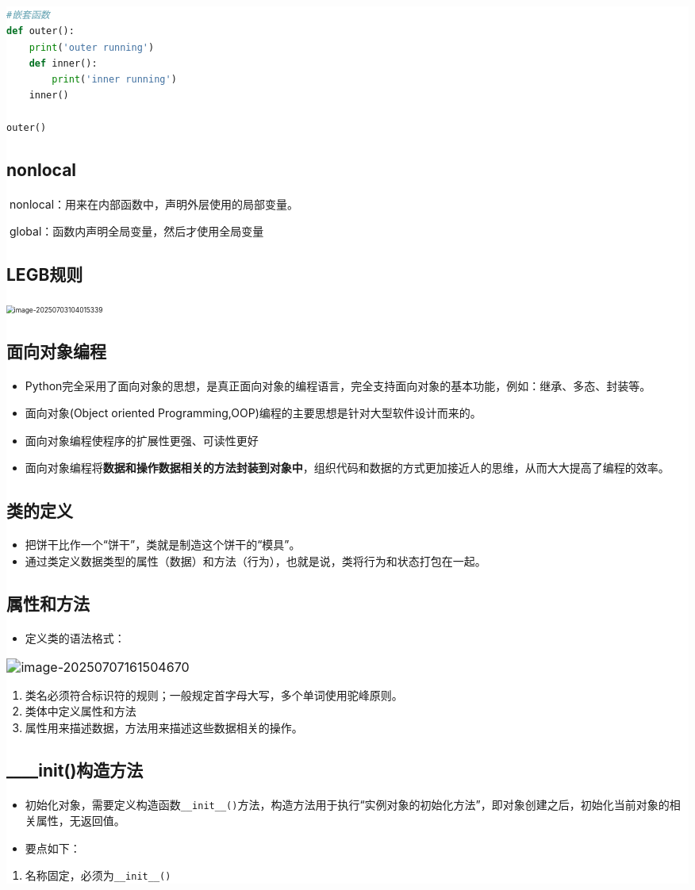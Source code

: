 ```python
#嵌套函数
def outer():
    print('outer running')
    def inner():
        print('inner running')
    inner()

outer()
```

## nonlocal

​	nonlocal：用来在内部函数中，声明外层使用的局部变量。

​	global：函数内声明全局变量，然后才使用全局变量

## LEGB规则

<img src="/Users/guopengpeng/Library/Application Support/typora-user-images/image-20250703104015339.png" alt="image-20250703104015339" style="zoom:60%;">

## 面向对象编程

- Python完全采用了面向对象的思想，是真正面向对象的编程语言，完全支持面向对象的基本功能，例如：继承、多态、封装等。

- 面向对象(Object oriented Programming,OOP)编程的主要思想是针对大型软件设计而来的。
- 面向对象编程使程序的扩展性更强、可读性更好
- 面向对象编程将**数据和操作数据相关的方法封装到对象中**，组织代码和数据的方式更加接近人的思维，从而大大提高了编程的效率。

  

## 类的定义

- 把饼干比作一个“饼干”，类就是制造这个饼干的“模具”。
- 通过类定义数据类型的属性（数据）和方法（行为），也就是说，类将行为和状态打包在一起。

## 属性和方法

- 定义类的语法格式：

<img src="/Users/guopengpeng/Library/Application Support/typora-user-images/image-20250707161504670.png" alt="image-20250707161504670" style="zoom:115%;" />

1. 类名必须符合标识符的规则；一般规定首字母大写，多个单词使用驼峰原则。
2. 类体中定义属性和方法
3. 属性用来描述数据，方法用来描述这些数据相关的操作。

## ______init__()构造方法

- 初始化对象，需要定义构造函数`__init__()`方法，构造方法用于执行“实例对象的初始化方法”，即对象创建之后，初始化当前对象的相关属性，无返回值。

- 要点如下：

1. 名称固定，必须为`__init__()`
